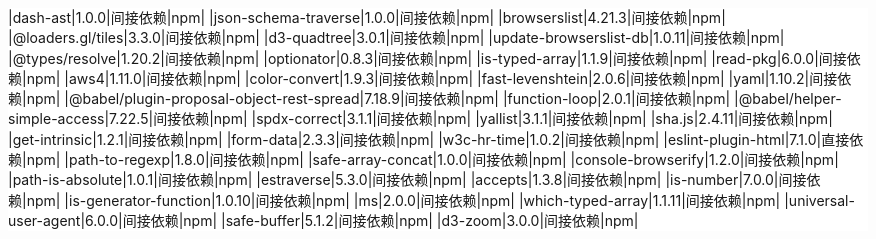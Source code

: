 |dash-ast|1.0.0|间接依赖|npm|
|json-schema-traverse|1.0.0|间接依赖|npm|
|browserslist|4.21.3|间接依赖|npm|
|@loaders.gl/tiles|3.3.0|间接依赖|npm|
|d3-quadtree|3.0.1|间接依赖|npm|
|update-browserslist-db|1.0.11|间接依赖|npm|
|@types/resolve|1.20.2|间接依赖|npm|
|optionator|0.8.3|间接依赖|npm|
|is-typed-array|1.1.9|间接依赖|npm|
|read-pkg|6.0.0|间接依赖|npm|
|aws4|1.11.0|间接依赖|npm|
|color-convert|1.9.3|间接依赖|npm|
|fast-levenshtein|2.0.6|间接依赖|npm|
|yaml|1.10.2|间接依赖|npm|
|@babel/plugin-proposal-object-rest-spread|7.18.9|间接依赖|npm|
|function-loop|2.0.1|间接依赖|npm|
|@babel/helper-simple-access|7.22.5|间接依赖|npm|
|spdx-correct|3.1.1|间接依赖|npm|
|yallist|3.1.1|间接依赖|npm|
|sha.js|2.4.11|间接依赖|npm|
|get-intrinsic|1.2.1|间接依赖|npm|
|form-data|2.3.3|间接依赖|npm|
|w3c-hr-time|1.0.2|间接依赖|npm|
|eslint-plugin-html|7.1.0|直接依赖|npm|
|path-to-regexp|1.8.0|间接依赖|npm|
|safe-array-concat|1.0.0|间接依赖|npm|
|console-browserify|1.2.0|间接依赖|npm|
|path-is-absolute|1.0.1|间接依赖|npm|
|estraverse|5.3.0|间接依赖|npm|
|accepts|1.3.8|间接依赖|npm|
|is-number|7.0.0|间接依赖|npm|
|is-generator-function|1.0.10|间接依赖|npm|
|ms|2.0.0|间接依赖|npm|
|which-typed-array|1.1.11|间接依赖|npm|
|universal-user-agent|6.0.0|间接依赖|npm|
|safe-buffer|5.1.2|间接依赖|npm|
|d3-zoom|3.0.0|间接依赖|npm|
